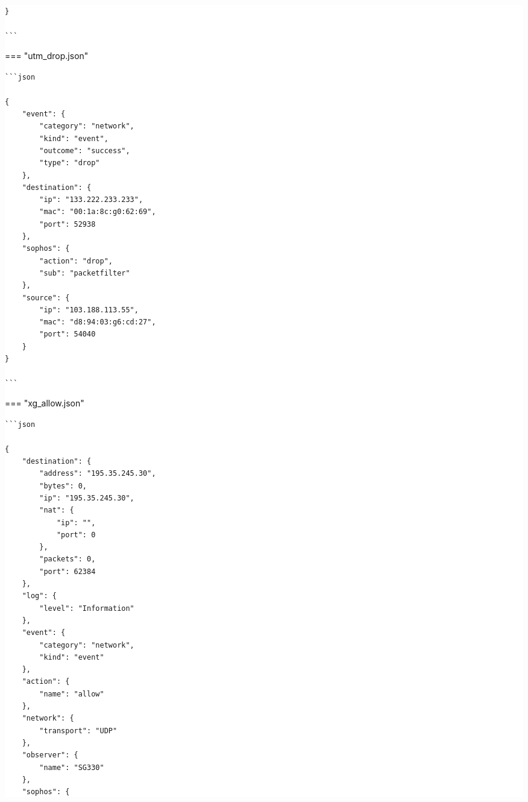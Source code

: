     }
    	
	```


=== "utm_drop.json"

    ```json
	
    {
        "event": {
            "category": "network",
            "kind": "event",
            "outcome": "success",
            "type": "drop"
        },
        "destination": {
            "ip": "133.222.233.233",
            "mac": "00:1a:8c:g0:62:69",
            "port": 52938
        },
        "sophos": {
            "action": "drop",
            "sub": "packetfilter"
        },
        "source": {
            "ip": "103.188.113.55",
            "mac": "d8:94:03:g6:cd:27",
            "port": 54040
        }
    }
    	
	```


=== "xg_allow.json"

    ```json
	
    {
        "destination": {
            "address": "195.35.245.30",
            "bytes": 0,
            "ip": "195.35.245.30",
            "nat": {
                "ip": "",
                "port": 0
            },
            "packets": 0,
            "port": 62384
        },
        "log": {
            "level": "Information"
        },
        "event": {
            "category": "network",
            "kind": "event"
        },
        "action": {
            "name": "allow"
        },
        "network": {
            "transport": "UDP"
        },
        "observer": {
            "name": "SG330"
        },
        "sophos": {